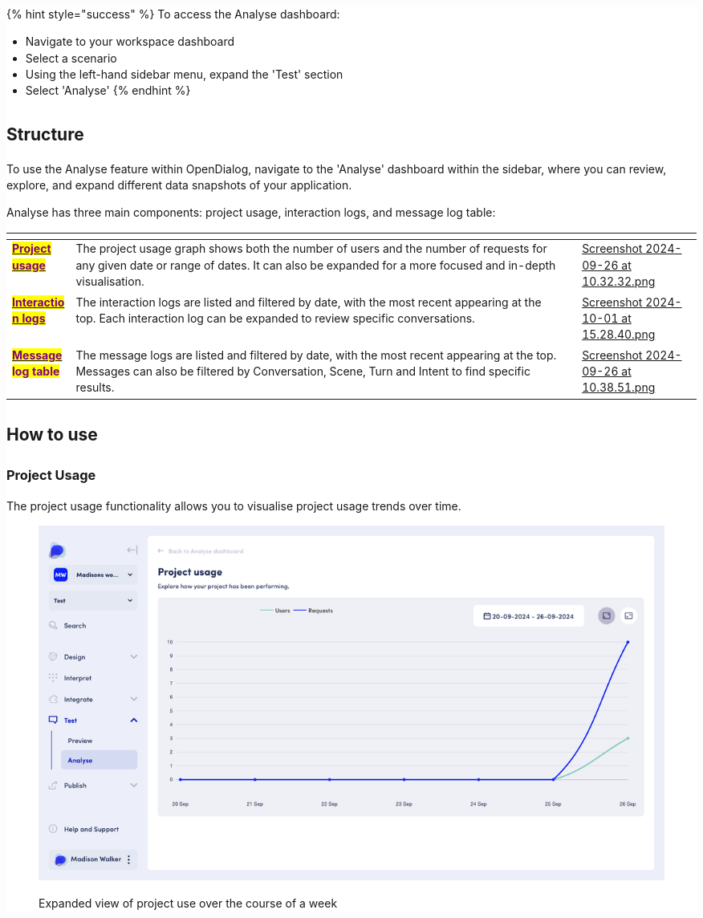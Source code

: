 {% hint style="success" %}
To access the Analyse dashboard:

* Navigate to your workspace dashboard
* Select a scenario
* Using the left-hand sidebar menu, expand the 'Test' section
* Select 'Analyse'
{% endhint %}

## **Structure**

To use the Analyse feature within OpenDialog, navigate to the 'Analyse' dashboard within the sidebar, where you can review, explore, and expand different data snapshots of your application.

Analyse has three main components: project usage, interaction logs, and message log table:

<table data-view="cards"><thead><tr><th></th><th></th><th></th><th data-hidden data-card-cover data-type="files"></th></tr></thead><tbody><tr><td><a href="monitoring-your-application.md#project-usage"><mark style="color:purple;"><strong>Project usage</strong></mark></a></td><td>The project usage graph shows both the number of users and the number of requests for any given date or range of dates. It can also be expanded for a more focused and in-depth visualisation.</td><td></td><td><a href=".gitbook/assets/Screenshot 2024-09-26 at 10.32.32.png">Screenshot 2024-09-26 at 10.32.32.png</a></td></tr><tr><td><a href="monitoring-your-application.md#interaction-logs"><mark style="color:purple;"><strong>Interaction logs</strong></mark></a></td><td>The interaction logs are listed and filtered by date, with the most recent appearing at the top. Each interaction log can be expanded to review specific conversations.</td><td></td><td><a href=".gitbook/assets/Screenshot 2024-10-01 at 15.28.40.png">Screenshot 2024-10-01 at 15.28.40.png</a></td></tr><tr><td><a href="monitoring-your-application.md#message-table"><mark style="color:purple;"><strong>Message</strong></mark> </a><mark style="color:purple;"><strong>log table</strong></mark></td><td>The message logs are listed and filtered by date, with the most recent appearing at the top. Messages can also be filtered by Conversation, Scene, Turn and Intent to find specific results.</td><td></td><td><a href=".gitbook/assets/Screenshot 2024-09-26 at 10.38.51.png">Screenshot 2024-09-26 at 10.38.51.png</a></td></tr></tbody></table>

## **How to use**

### Project Usage

The project usage functionality allows you to visualise project usage trends over time.

<figure><img src=".gitbook/assets/Screenshot 2024-09-26 at 10.32.32.png" alt=""><figcaption><p>Expanded view of project use over the course of a week</p></figcaption></figure>
